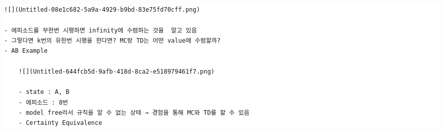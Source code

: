     ![](Untitled-08e1c682-5a9a-4929-b9bd-83e75fd70cff.png)

    - 에피소드를 무한번 시행하면 infinity에 수렴하는 것을  알고 있음
    - 그렇다면 k번의 유한번 시행을 한다면? MC랑 TD는 어떤 value에 수렴할까?
    - AB Example

        ![](Untitled-644fcb5d-9afb-418d-8ca2-e518979461f7.png)

        - state : A, B
        - 에피소드 : 8번
        - model free라서 규칙을 알 수 없는 상태 → 경험을 통해 MC와 TD를 할 수 있음
        - Certainty Equivalence
